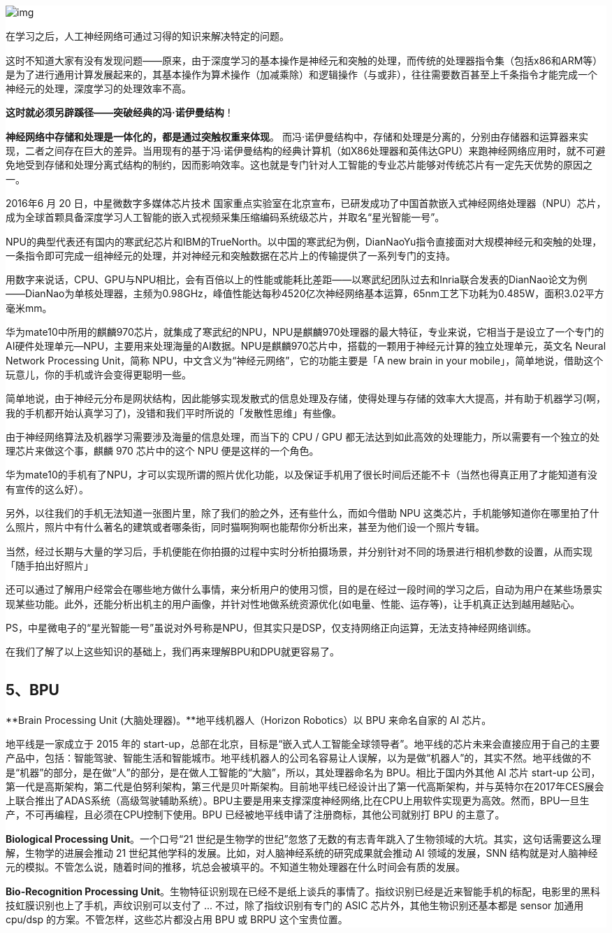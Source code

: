 ![img](/Users/zhangdong/Desktop/algo/Knowledge/1-计算机组成/doc/8-9.png)

在学习之后，人工神经网络可通过习得的知识来解决特定的问题。

这时不知道大家有没有发现问题——原来，由于深度学习的基本操作是神经元和突触的处理，而传统的处理器指令集（包括x86和ARM等）是为了进行通用计算发展起来的，其基本操作为算术操作（加减乘除）和逻辑操作（与或非），往往需要数百甚至上千条指令才能完成一个神经元的处理，深度学习的处理效率不高。

**这时就必须另辟蹊径——突破经典的冯·诺伊曼结构**！

**神经网络中存储和处理是一体化的，都是通过突触权重来体现**。 而冯·诺伊曼结构中，存储和处理是分离的，分别由存储器和运算器来实现，二者之间存在巨大的差异。当用现有的基于冯·诺伊曼结构的经典计算机（如X86处理器和英伟达GPU）来跑神经网络应用时，就不可避免地受到存储和处理分离式结构的制约，因而影响效率。这也就是专门针对人工智能的专业芯片能够对传统芯片有一定先天优势的原因之一。

2016年6 月 20 日，中星微数字多媒体芯片技术 国家重点实验室在北京宣布，已研发成功了中国首款嵌入式神经网络处理器（NPU）芯片，成为全球首颗具备深度学习人工智能的嵌入式视频采集压缩编码系统级芯片，并取名“星光智能一号”。

NPU的典型代表还有国内的寒武纪芯片和IBM的TrueNorth。以中国的寒武纪为例，DianNaoYu指令直接面对大规模神经元和突触的处理，一条指令即可完成一组神经元的处理，并对神经元和突触数据在芯片上的传输提供了一系列专门的支持。

用数字来说话，CPU、GPU与NPU相比，会有百倍以上的性能或能耗比差距——以寒武纪团队过去和Inria联合发表的DianNao论文为例——DianNao为单核处理器，主频为0.98GHz，峰值性能达每秒4520亿次神经网络基本运算，65nm工艺下功耗为0.485W，面积3.02平方毫米mm。

华为mate10中所用的麒麟970芯片，就集成了寒武纪的NPU，NPU是麒麟970处理器的最大特征，专业来说，它相当于是设立了一个专门的AI硬件处理单元—NPU，主要用来处理海量的AI数据。NPU是麒麟970芯片中，搭载的一颗用于神经元计算的独立处理单元，英文名 Neural Network Processing Unit，简称 NPU，中文含义为“神经元网络”，它的功能主要是「A new brain in your mobile」，简单地说，借助这个玩意儿，你的手机或许会变得更聪明一些。

简单地说，由于神经元分布是网状结构，因此能够实现发散式的信息处理及存储，使得处理与存储的效率大大提高，并有助于机器学习(啊，我的手机都开始认真学习了)，没错和我们平时所说的「发散性思维」有些像。

由于神经网络算法及机器学习需要涉及海量的信息处理，而当下的 CPU / GPU 都无法达到如此高效的处理能力，所以需要有一个独立的处理芯片来做这个事，麒麟 970 芯片中的这个 NPU 便是这样的一个角色。

华为mate10的手机有了NPU，才可以实现所谓的照片优化功能，以及保证手机用了很长时间后还能不卡（当然也得真正用了才能知道有没有宣传的这么好）。

另外，以往我们的手机无法知道一张图片里，除了我们的脸之外，还有些什么，而如今借助 NPU 这类芯片，手机能够知道你在哪里拍了什么照片，照片中有什么著名的建筑或者哪条街，同时猫啊狗啊也能帮你分析出来，甚至为他们设一个照片专辑。

当然，经过长期与大量的学习后，手机便能在你拍摄的过程中实时分析拍摄场景，并分别针对不同的场景进行相机参数的设置，从而实现「随手拍出好照片」

还可以通过了解用户经常会在哪些地方做什么事情，来分析用户的使用习惯，目的是在经过一段时间的学习之后，自动为用户在某些场景实现某些功能。此外，还能分析出机主的用户画像，并针对性地做系统资源优化(如电量、性能、运存等)，让手机真正达到越用越贴心。

PS，中星微电子的“星光智能一号”虽说对外号称是NPU，但其实只是DSP，仅支持网络正向运算，无法支持神经网络训练。

在我们了解了以上这些知识的基础上，我们再来理解BPU和DPU就更容易了。

## 5、BPU

**Brain Processing Unit (大脑处理器)。**地平线机器人（Horizon Robotics）以 BPU 来命名自家的 AI 芯片。

地平线是一家成立于 2015 年的 start-up，总部在北京，目标是“嵌入式人工智能全球领导者”。地平线的芯片未来会直接应用于自己的主要产品中，包括：智能驾驶、智能生活和智能城市。地平线机器人的公司名容易让人误解，以为是做“机器人”的，其实不然。地平线做的不是“机器”的部分，是在做“人”的部分，是在做人工智能的“大脑”，所以，其处理器命名为 BPU。相比于国内外其他 AI 芯片 start-up 公司，第一代是高斯架构，第二代是伯努利架构，第三代是贝叶斯架构。目前地平线已经设计出了第一代高斯架构，并与英特尔在2017年CES展会上联合推出了ADAS系统（高级驾驶辅助系统）。BPU主要是用来支撑深度神经网络,比在CPU上用软件实现更为高效。然而，BPU一旦生产，不可再编程，且必须在CPU控制下使用。BPU 已经被地平线申请了注册商标，其他公司就别打 BPU 的主意了。

**Biological Processing Unit**。一个口号“21 世纪是生物学的世纪”忽悠了无数的有志青年跳入了生物领域的大坑。其实，这句话需要这么理解，生物学的进展会推动 21 世纪其他学科的发展。比如，对人脑神经系统的研究成果就会推动 AI 领域的发展，SNN 结构就是对人脑神经元的模拟。不管怎么说，随着时间的推移，坑总会被填平的。不知道生物处理器在什么时间会有质的发展。

**Bio-Recognition Processing Unit**。生物特征识别现在已经不是纸上谈兵的事情了。指纹识别已经是近来智能手机的标配，电影里的黑科技虹膜识别也上了手机，声纹识别可以支付了 ... 不过，除了指纹识别有专门的 ASIC 芯片外，其他生物识别还基本都是 sensor 加通用 cpu/dsp 的方案。不管怎样，这些芯片都没占用 BPU 或 BRPU 这个宝贵位置。
